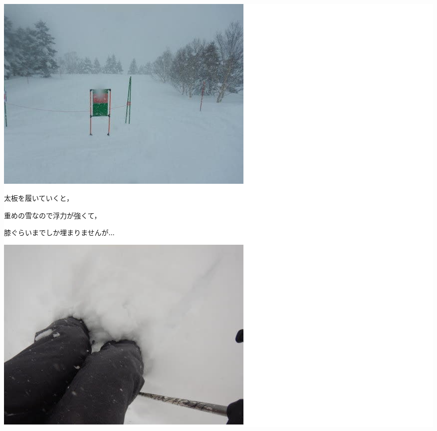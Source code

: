 ![80f96f7d7ab9ba2481bf366f933eb33e.jpg](images/80f96f7d7ab9ba2481bf366f933eb33e.jpg)







太板を履いていくと，


重めの雪なので浮力が強くて，


膝ぐらいまでしか埋まりませんが…




![8d69809edf22033f046d0b6ef67b2833.jpg](images/8d69809edf22033f046d0b6ef67b2833.jpg)
